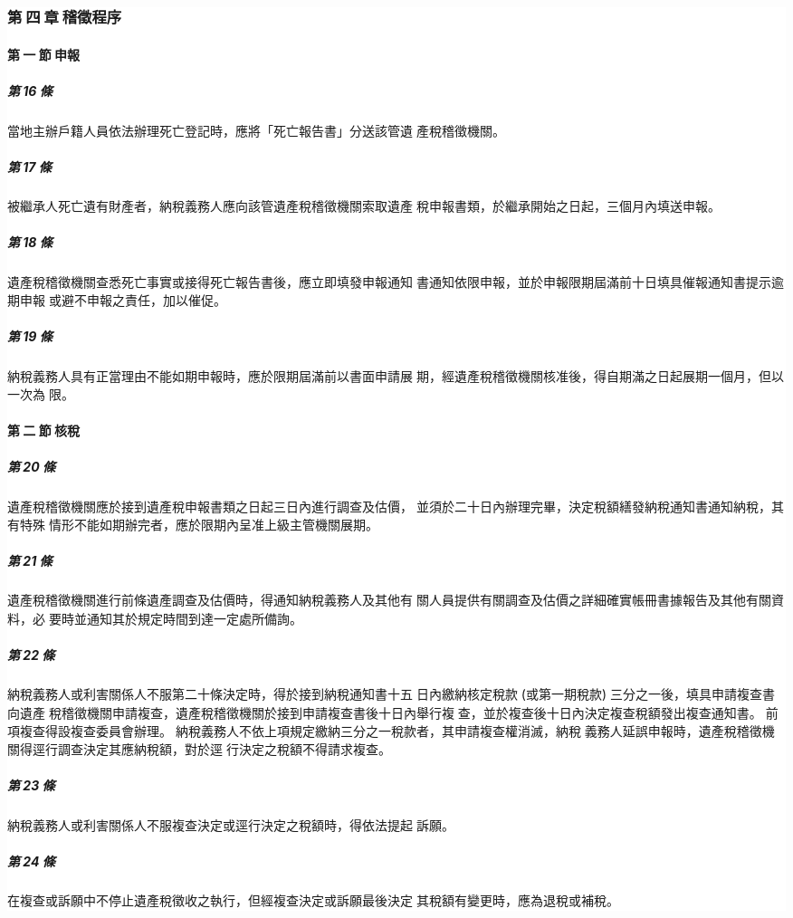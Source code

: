 ### 第 四 章 稽徵程序

#### 第 一 節 申報

##### 第 16 條
當地主辦戶籍人員依法辦理死亡登記時，應將「死亡報告書」分送該管遺
產稅稽徵機關。

##### 第 17 條
被繼承人死亡遺有財產者，納稅義務人應向該管遺產稅稽徵機關索取遺產
稅申報書類，於繼承開始之日起，三個月內填送申報。

##### 第 18 條
遺產稅稽徵機關查悉死亡事實或接得死亡報告書後，應立即填發申報通知
書通知依限申報，並於申報限期屆滿前十日填具催報通知書提示逾期申報
或避不申報之責任，加以催促。

##### 第 19 條
納稅義務人具有正當理由不能如期申報時，應於限期屆滿前以書面申請展
期，經遺產稅稽徵機關核准後，得自期滿之日起展期一個月，但以一次為
限。

#### 第 二 節 核稅

##### 第 20 條
遺產稅稽徵機關應於接到遺產稅申報書類之日起三日內進行調查及估價，
並須於二十日內辦理完畢，決定稅額繕發納稅通知書通知納稅，其有特殊
情形不能如期辦完者，應於限期內呈准上級主管機關展期。

##### 第 21 條
遺產稅稽徵機關進行前條遺產調查及估價時，得通知納稅義務人及其他有
關人員提供有關調查及估價之詳細確實帳冊書據報告及其他有關資料，必
要時並通知其於規定時間到達一定處所備詢。

##### 第 22 條
納稅義務人或利害關係人不服第二十條決定時，得於接到納稅通知書十五
日內繳納核定稅款 (或第一期稅款) 三分之一後，填具申請複查書向遺產
稅稽徵機關申請複查，遺產稅稽徵機關於接到申請複查書後十日內舉行複
查，並於複查後十日內決定複查稅額發出複查通知書。
前項複查得設複查委員會辦理。
納稅義務人不依上項規定繳納三分之一稅款者，其申請複查權消滅，納稅
義務人延誤申報時，遺產稅稽徵機關得逕行調查決定其應納稅額，對於逕
行決定之稅額不得請求複查。

##### 第 23 條
納稅義務人或利害關係人不服複查決定或逕行決定之稅額時，得依法提起
訴願。

##### 第 24 條
在複查或訴願中不停止遺產稅徵收之執行，但經複查決定或訴願最後決定
其稅額有變更時，應為退稅或補稅。
